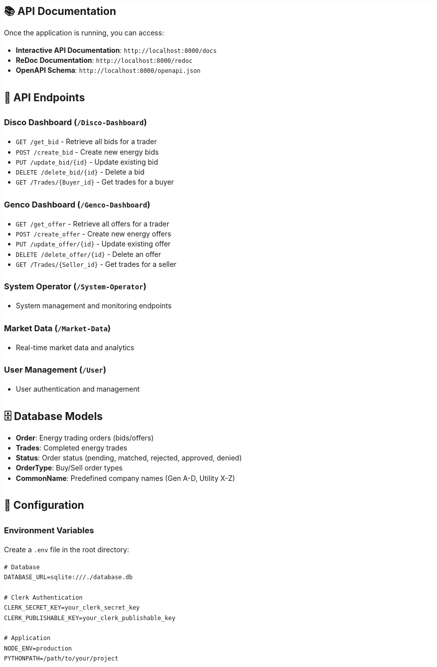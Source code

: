 ## 📚 API Documentation

Once the application is running, you can access:

- **Interactive API Documentation**: `http://localhost:8000/docs`
- **ReDoc Documentation**: `http://localhost:8000/redoc`
- **OpenAPI Schema**: `http://localhost:8000/openapi.json`

## 🔗 API Endpoints

### Disco Dashboard (`/Disco-Dashboard`)
- `GET /get_bid` - Retrieve all bids for a trader
- `POST /create_bid` - Create new energy bids
- `PUT /update_bid/{id}` - Update existing bid
- `DELETE /delete_bid/{id}` - Delete a bid
- `GET /Trades/{Buyer_id}` - Get trades for a buyer

### Genco Dashboard (`/Genco-Dashboard`)
- `GET /get_offer` - Retrieve all offers for a trader
- `POST /create_offer` - Create new energy offers
- `PUT /update_offer/{id}` - Update existing offer
- `DELETE /delete_offer/{id}` - Delete an offer
- `GET /Trades/{Seller_id}` - Get trades for a seller

### System Operator (`/System-Operator`)
- System management and monitoring endpoints

### Market Data (`/Market-Data`)
- Real-time market data and analytics

### User Management (`/User`)
- User authentication and management

## 🗄️ Database Models

- **Order**: Energy trading orders (bids/offers)
- **Trades**: Completed energy trades
- **Status**: Order status (pending, matched, rejected, approved, denied)
- **OrderType**: Buy/Sell order types
- **CommonName**: Predefined company names (Gen A-D, Utility X-Z)

## 🔧 Configuration

### Environment Variables

Create a `.env` file in the root directory:

```env
# Database
DATABASE_URL=sqlite:///./database.db

# Clerk Authentication
CLERK_SECRET_KEY=your_clerk_secret_key
CLERK_PUBLISHABLE_KEY=your_clerk_publishable_key

# Application
NODE_ENV=production
PYTHONPATH=/path/to/your/project
```
